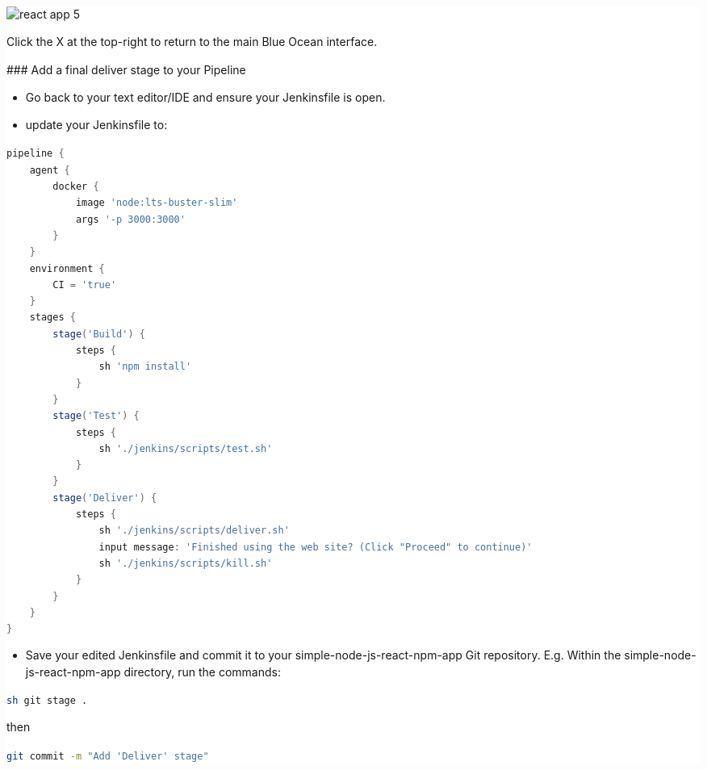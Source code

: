 ![react app 5](../images/react-5.png)

Click the X at the top-right to return to the main Blue Ocean interface.

### Add a final deliver stage to your Pipeline

- Go back to your text editor/IDE and ensure your Jenkinsfile is open.

- update your Jenkinsfile to:

```groovy
pipeline {
    agent {
        docker {
            image 'node:lts-buster-slim'
            args '-p 3000:3000'
        }
    }
    environment {
        CI = 'true'
    }
    stages {
        stage('Build') {
            steps {
                sh 'npm install'
            }
        }
        stage('Test') {
            steps {
                sh './jenkins/scripts/test.sh'
            }
        }
        stage('Deliver') {
            steps {
                sh './jenkins/scripts/deliver.sh'
                input message: 'Finished using the web site? (Click "Proceed" to continue)'
                sh './jenkins/scripts/kill.sh'
            }
        }
    }
}
```

- Save your edited Jenkinsfile and commit it to your simple-node-js-react-npm-app Git repository. E.g. Within the simple-node-js-react-npm-app directory, run the commands:

```sh
sh git stage .
```

then

```sh
git commit -m "Add 'Deliver' stage"
```
